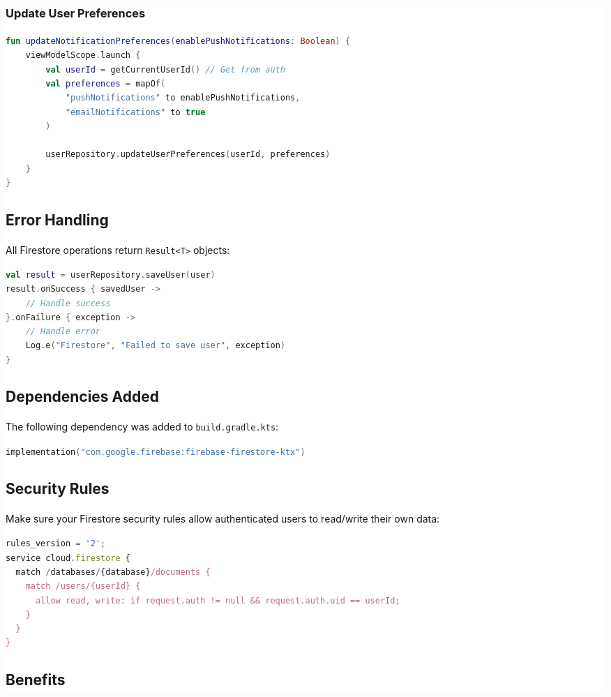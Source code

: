 ### Update User Preferences
```kotlin
fun updateNotificationPreferences(enablePushNotifications: Boolean) {
    viewModelScope.launch {
        val userId = getCurrentUserId() // Get from auth
        val preferences = mapOf(
            "pushNotifications" to enablePushNotifications,
            "emailNotifications" to true
        )
        
        userRepository.updateUserPreferences(userId, preferences)
    }
}
```

## Error Handling

All Firestore operations return `Result<T>` objects:

```kotlin
val result = userRepository.saveUser(user)
result.onSuccess { savedUser ->
    // Handle success
}.onFailure { exception ->
    // Handle error
    Log.e("Firestore", "Failed to save user", exception)
}
```

## Dependencies Added

The following dependency was added to `build.gradle.kts`:
```kotlin
implementation("com.google.firebase:firebase-firestore-ktx")
```

## Security Rules

Make sure your Firestore security rules allow authenticated users to read/write their own data:

```javascript
rules_version = '2';
service cloud.firestore {
  match /databases/{database}/documents {
    match /users/{userId} {
      allow read, write: if request.auth != null && request.auth.uid == userId;
    }
  }
}
```

## Benefits
